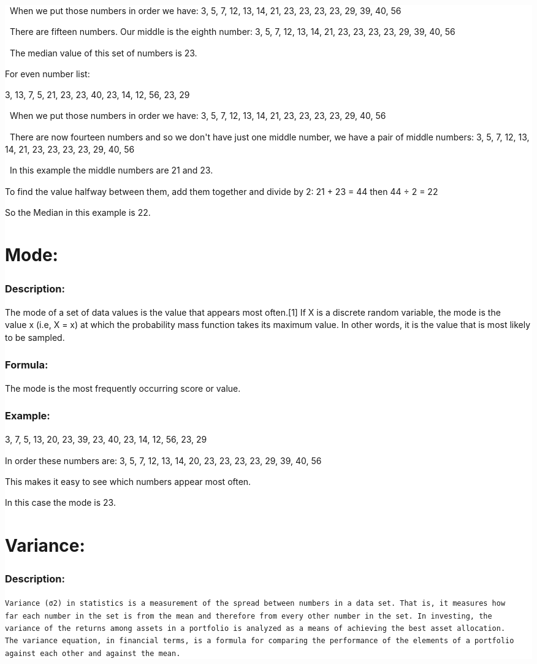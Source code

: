  
When we put those numbers in order we have:
3, 5, 7, 12, 13, 14, 21, 23, 23, 23, 23, 29, 39, 40, 56

 
There are fifteen numbers. Our middle is the eighth number:
3, 5, 7, 12, 13, 14, 21, 23, 23, 23, 23, 29, 39, 40, 56

 
The median value of this set of numbers is 23.

For even number list:

3, 13, 7, 5, 21, 23, 23, 40, 23, 14, 12, 56, 23, 29

 
When we put those numbers in order we have:
3, 5, 7, 12, 13, 14, 21, 23, 23, 23, 23, 29, 40, 56

 
There are now fourteen numbers and so we don't have just one middle number, we have a pair of middle numbers:
3, 5, 7, 12, 13, 14, 21, 23, 23, 23, 23, 29, 40, 56

 
In this example the middle numbers are 21 and 23.

To find the value halfway between them, add them together and divide by 2:
21 + 23 = 44 then 44 ÷ 2 = 22

So the Median in this example is 22.
# Mode:

### Description:

The mode of a set of data values is the value that appears most often.[1] If X is a discrete random variable, the mode is the value x (i.e, X = x) at which the probability mass function takes its maximum value. In other words, it is the value that is most likely to be sampled.

### Formula:

The mode is the most frequently occurring score or value.

### Example:
3, 7, 5, 13, 20, 23, 39, 23, 40, 23, 14, 12, 56, 23, 29

In order these numbers are:
3, 5, 7, 12, 13, 14, 20, 23, 23, 23, 23, 29, 39, 40, 56

This makes it easy to see which numbers appear most often.

In this case the mode is 23.

# Variance:

### Description:
	Variance (σ2) in statistics is a measurement of the spread between numbers in a data set. That is, it measures how 
	far each number in the set is from the mean and therefore from every other number in the set. In investing, the 
	variance of the returns among assets in a portfolio is analyzed as a means of achieving the best asset allocation. 
	The variance equation, in financial terms, is a formula for comparing the performance of the elements of a portfolio 
	against each other and against the mean.
